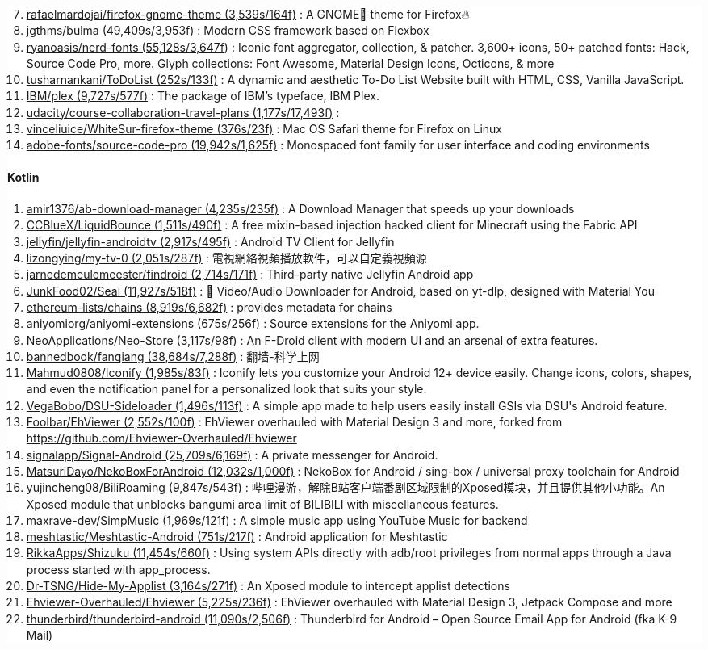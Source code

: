 7. [rafaelmardojai/firefox-gnome-theme (3,539s/164f)](https://github.com/rafaelmardojai/firefox-gnome-theme) : A GNOME👣 theme for Firefox🔥
8. [jgthms/bulma (49,409s/3,953f)](https://github.com/jgthms/bulma) : Modern CSS framework based on Flexbox
9. [ryanoasis/nerd-fonts (55,128s/3,647f)](https://github.com/ryanoasis/nerd-fonts) : Iconic font aggregator, collection, & patcher. 3,600+ icons, 50+ patched fonts: Hack, Source Code Pro, more. Glyph collections: Font Awesome, Material Design Icons, Octicons, & more
10. [tusharnankani/ToDoList (252s/133f)](https://github.com/tusharnankani/ToDoList) : A dynamic and aesthetic To-Do List Website built with HTML, CSS, Vanilla JavaScript.
11. [IBM/plex (9,727s/577f)](https://github.com/IBM/plex) : The package of IBM’s typeface, IBM Plex.
12. [udacity/course-collaboration-travel-plans (1,177s/17,493f)](https://github.com/udacity/course-collaboration-travel-plans) : 
13. [vinceliuice/WhiteSur-firefox-theme (376s/23f)](https://github.com/vinceliuice/WhiteSur-firefox-theme) : Mac OS Safari theme for Firefox on Linux
14. [adobe-fonts/source-code-pro (19,942s/1,625f)](https://github.com/adobe-fonts/source-code-pro) : Monospaced font family for user interface and coding environments

#### Kotlin
1. [amir1376/ab-download-manager (4,235s/235f)](https://github.com/amir1376/ab-download-manager) : A Download Manager that speeds up your downloads
2. [CCBlueX/LiquidBounce (1,511s/490f)](https://github.com/CCBlueX/LiquidBounce) : A free mixin-based injection hacked client for Minecraft using the Fabric API
3. [jellyfin/jellyfin-androidtv (2,917s/495f)](https://github.com/jellyfin/jellyfin-androidtv) : Android TV Client for Jellyfin
4. [lizongying/my-tv-0 (2,051s/287f)](https://github.com/lizongying/my-tv-0) : 電視網絡視頻播放軟件，可以自定義視頻源
5. [jarnedemeulemeester/findroid (2,714s/171f)](https://github.com/jarnedemeulemeester/findroid) : Third-party native Jellyfin Android app
6. [JunkFood02/Seal (11,927s/518f)](https://github.com/JunkFood02/Seal) : 🦭 Video/Audio Downloader for Android, based on yt-dlp, designed with Material You
7. [ethereum-lists/chains (8,919s/6,682f)](https://github.com/ethereum-lists/chains) : provides metadata for chains
8. [aniyomiorg/aniyomi-extensions (675s/256f)](https://github.com/aniyomiorg/aniyomi-extensions) : Source extensions for the Aniyomi app.
9. [NeoApplications/Neo-Store (3,117s/98f)](https://github.com/NeoApplications/Neo-Store) : An F-Droid client with modern UI and an arsenal of extra features.
10. [bannedbook/fanqiang (38,684s/7,288f)](https://github.com/bannedbook/fanqiang) : 翻墙-科学上网
11. [Mahmud0808/Iconify (1,985s/83f)](https://github.com/Mahmud0808/Iconify) : Iconify lets you customize your Android 12+ device easily. Change icons, colors, shapes, and even the notification panel for a personalized look that suits your style.
12. [VegaBobo/DSU-Sideloader (1,496s/113f)](https://github.com/VegaBobo/DSU-Sideloader) : A simple app made to help users easily install GSIs via DSU's Android feature.
13. [FooIbar/EhViewer (2,552s/100f)](https://github.com/FooIbar/EhViewer) : EhViewer overhauled with Material Design 3 and more, forked from https://github.com/Ehviewer-Overhauled/Ehviewer
14. [signalapp/Signal-Android (25,709s/6,169f)](https://github.com/signalapp/Signal-Android) : A private messenger for Android.
15. [MatsuriDayo/NekoBoxForAndroid (12,032s/1,000f)](https://github.com/MatsuriDayo/NekoBoxForAndroid) : NekoBox for Android / sing-box / universal proxy toolchain for Android
16. [yujincheng08/BiliRoaming (9,847s/543f)](https://github.com/yujincheng08/BiliRoaming) : 哔哩漫游，解除B站客户端番剧区域限制的Xposed模块，并且提供其他小功能。An Xposed module that unblocks bangumi area limit of BILIBILI with miscellaneous features.
17. [maxrave-dev/SimpMusic (1,969s/121f)](https://github.com/maxrave-dev/SimpMusic) : A simple music app using YouTube Music for backend
18. [meshtastic/Meshtastic-Android (751s/217f)](https://github.com/meshtastic/Meshtastic-Android) : Android application for Meshtastic
19. [RikkaApps/Shizuku (11,454s/660f)](https://github.com/RikkaApps/Shizuku) : Using system APIs directly with adb/root privileges from normal apps through a Java process started with app_process.
20. [Dr-TSNG/Hide-My-Applist (3,164s/271f)](https://github.com/Dr-TSNG/Hide-My-Applist) : An Xposed module to intercept applist detections
21. [Ehviewer-Overhauled/Ehviewer (5,225s/236f)](https://github.com/Ehviewer-Overhauled/Ehviewer) : EhViewer overhauled with Material Design 3, Jetpack Compose and more
22. [thunderbird/thunderbird-android (11,090s/2,506f)](https://github.com/thunderbird/thunderbird-android) : Thunderbird for Android – Open Source Email App for Android (fka K-9 Mail)